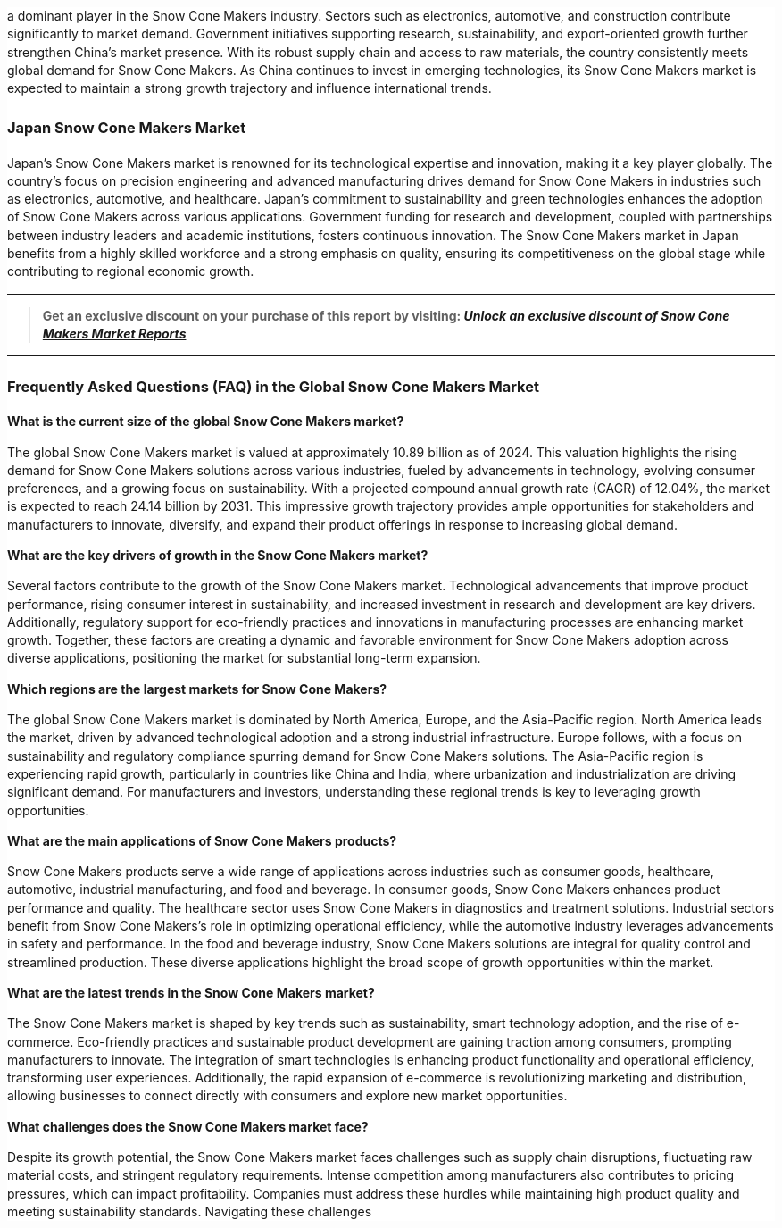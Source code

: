 a dominant player in the Snow Cone Makers industry. Sectors such as electronics, automotive, and construction contribute significantly to market demand. Government initiatives supporting research, sustainability, and export-oriented growth further strengthen China&rsquo;s market presence. With its robust supply chain and access to raw materials, the country consistently meets global demand for Snow Cone Makers. As China continues to invest in emerging technologies, its Snow Cone Makers market is expected to maintain a strong growth trajectory and influence international trends.</p><h3>Japan Snow Cone Makers Market</h3><p>Japan&rsquo;s Snow Cone Makers market is renowned for its technological expertise and innovation, making it a key player globally. The country&rsquo;s focus on precision engineering and advanced manufacturing drives demand for Snow Cone Makers in industries such as electronics, automotive, and healthcare. Japan&rsquo;s commitment to sustainability and green technologies enhances the adoption of Snow Cone Makers across various applications. Government funding for research and development, coupled with partnerships between industry leaders and academic institutions, fosters continuous innovation. The Snow Cone Makers market in Japan benefits from a highly skilled workforce and a strong emphasis on quality, ensuring its competitiveness on the global stage while contributing to regional economic growth.</p><hr /><blockquote><p><strong>Get an exclusive discount on your purchase of this report by visiting: <em><a href="://marketresearchpulse.com/ask-for-discount/11480?utm_source=Github&amp;utm_medium=028">Unlock an exclusive discount of Snow Cone Makers Market Reports</a></em>&nbsp;</strong></p></blockquote><hr /><h3>Frequently Asked Questions (FAQ) in the Global Snow Cone Makers Market</h3><p><strong>What is the current size of the global Snow Cone Makers market?</strong></p><p>The global Snow Cone Makers market is valued at approximately 10.89 billion as of 2024. This valuation highlights the rising demand for Snow Cone Makers solutions across various industries, fueled by advancements in technology, evolving consumer preferences, and a growing focus on sustainability. With a projected compound annual growth rate (CAGR) of 12.04%, the market is expected to reach 24.14 billion by 2031. This impressive growth trajectory provides ample opportunities for stakeholders and manufacturers to innovate, diversify, and expand their product offerings in response to increasing global demand.</p><p><strong>What are the key drivers of growth in the Snow Cone Makers market?</strong></p><p>Several factors contribute to the growth of the Snow Cone Makers market. Technological advancements that improve product performance, rising consumer interest in sustainability, and increased investment in research and development are key drivers. Additionally, regulatory support for eco-friendly practices and innovations in manufacturing processes are enhancing market growth. Together, these factors are creating a dynamic and favorable environment for Snow Cone Makers adoption across diverse applications, positioning the market for substantial long-term expansion.</p><p><strong>Which regions are the largest markets for Snow Cone Makers?</strong></p><p>The global Snow Cone Makers market is dominated by North America, Europe, and the Asia-Pacific region. North America leads the market, driven by advanced technological adoption and a strong industrial infrastructure. Europe follows, with a focus on sustainability and regulatory compliance spurring demand for Snow Cone Makers solutions. The Asia-Pacific region is experiencing rapid growth, particularly in countries like China and India, where urbanization and industrialization are driving significant demand. For manufacturers and investors, understanding these regional trends is key to leveraging growth opportunities.</p><p><strong>What are the main applications of Snow Cone Makers products?</strong></p><p>Snow Cone Makers products serve a wide range of applications across industries such as consumer goods, healthcare, automotive, industrial manufacturing, and food and beverage. In consumer goods, Snow Cone Makers enhances product performance and quality. The healthcare sector uses Snow Cone Makers in diagnostics and treatment solutions. Industrial sectors benefit from Snow Cone Makers&rsquo;s role in optimizing operational efficiency, while the automotive industry leverages advancements in safety and performance. In the food and beverage industry, Snow Cone Makers solutions are integral for quality control and streamlined production. These diverse applications highlight the broad scope of growth opportunities within the market.</p><p><strong>What are the latest trends in the Snow Cone Makers market?</strong></p><p>The Snow Cone Makers market is shaped by key trends such as sustainability, smart technology adoption, and the rise of e-commerce. Eco-friendly practices and sustainable product development are gaining traction among consumers, prompting manufacturers to innovate. The integration of smart technologies is enhancing product functionality and operational efficiency, transforming user experiences. Additionally, the rapid expansion of e-commerce is revolutionizing marketing and distribution, allowing businesses to connect directly with consumers and explore new market opportunities.</p><p><strong>What challenges does the Snow Cone Makers market face?</strong></p><p>Despite its growth potential, the Snow Cone Makers market faces challenges such as supply chain disruptions, fluctuating raw material costs, and stringent regulatory requirements. Intense competition among manufacturers also contributes to pricing pressures, which can impact profitability. Companies must address these hurdles while maintaining high product quality and meeting sustainability standards. Navigating these challenges